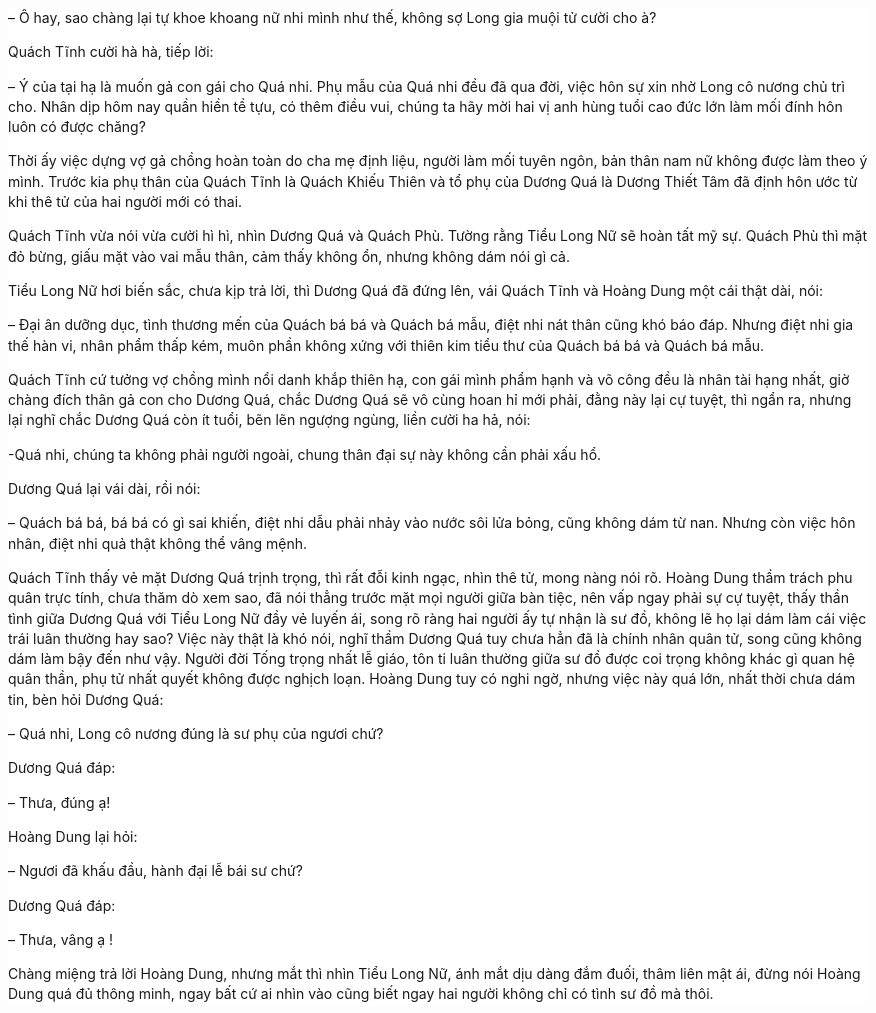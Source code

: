 – Ô hay, sao chàng lại tự khoe khoang nữ nhi mình như thế, không sợ Long gia muội tử cười cho à?

Quách Tĩnh cười hà hà, tiếp lời:

– Ý của tại hạ là muốn gả con gái cho Quá nhi. Phụ mẫu của Quá nhi đều đã qua đời, việc hôn sự xin nhờ Long cô nương chủ trì cho. Nhân dịp hôm nay quần hiền tề tựu, có thêm điều vui, chúng ta hãy mời hai vị anh hùng tuổi cao đức lớn làm mối đính hôn luôn có được chăng?

Thời ấy việc dựng vợ gả chồng hoàn toàn do cha mẹ định liệu, người làm mối tuyên ngôn, bản thân nam nữ không được làm theo ý mình. Trước kia phụ thân của Quách Tĩnh là Quách Khiếu Thiên và tổ phụ của Dương Quá là Dương Thiết Tâm đã định hôn ước từ khi thê tử của hai người mới có thai.

Quách Tĩnh vừa nói vừa cười hì hì, nhìn Dương Quá và Quách Phù. Tường rằng Tiểu Long Nữ sẽ hoàn tất mỹ sự. Quách Phù thì mặt đỏ bừng, giấu mặt vào vai mẫu thân, cảm thấy không ổn, nhưng không dám nói gì cả.

Tiểu Long Nữ hơi biến sắc, chưa kịp trả lời, thì Dương Quá đã đứng lên, vái Quách Tĩnh và Hoàng Dung một cái thật dài, nói:

– Đại ân dưỡng dục, tình thương mến của Quách bá bá và Quách bá mẫu, điệt nhi nát thân cũng khó báo đáp. Nhưng điệt nhi gia thế hàn vi, nhân phẩm thấp kém, muôn phần không xứng với thiên kim tiểu thư của Quách bá bá và Quách bá mẫu.

Quách Tĩnh cứ tưởng vợ chồng mình nổi danh khắp thiên hạ, con gái mình phẩm hạnh và võ công đều là nhân tài hạng nhất, giờ chàng đích thân gả con cho Dương Quá, chắc Dương Quá sẽ vô cùng hoan hỉ mới phải, đằng này lại cự tuyệt, thì ngẩn ra, nhưng lại nghĩ chắc Dương Quá còn ít tuổi, bẽn lẽn ngượng ngùng, liền cười ha hả, nói:

-Quá nhi, chúng ta không phải người ngoài, chung thân đại sự này không cần phải xấu hổ.

Dương Quá lại vái dài, rồi nói:

– Quách bá bá, bá bá có gì sai khiến, điệt nhi dẫu phải nhảy vào nước sôi lửa bỏng, cũng không dám từ nan. Nhưng còn việc hôn nhân, điệt nhi quả thật không thể vâng mệnh.

Quách Tĩnh thấy vẻ mặt Dương Quá trịnh trọng, thì rất đỗi kinh ngạc, nhìn thê tử, mong nàng nói rõ. Hoàng Dung thầm trách phu quân trực tính, chưa thăm dò xem sao, đã nói thẳng trước mặt mọi người giữa bàn tiệc, nên vấp ngay phải sự cự tuyệt, thấy thần tình giữa Dương Quá với Tiểu Long Nữ đầy vẻ luyến ái, song rõ ràng hai người ấy tự nhận là sư đồ, không lẽ họ lại dám làm cái việc trái luân thường hay sao? Việc này thật là khó nói, nghĩ thầm Dương Quá tuy chưa hẳn đã là chính nhân quân tử, song cũng không dám làm bậy đến như vậy. Người đời Tống trọng nhất lễ giáo, tôn ti luân thường giữa sư đồ được coi trọng không khác gì quan hệ quân thần, phụ tử nhất quyết không được nghịch loạn. Hoàng Dung tuy có nghi ngờ, nhưng việc này quá lớn, nhất thời chưa dám tin, bèn hỏi Dương Quá:

– Quá nhi, Long cô nương đúng là sư phụ của ngươi chứ?

Dương Quá đáp:

– Thưa, đúng ạ!

Hoàng Dung lại hỏi:

– Ngươi đã khấu đầu, hành đại lễ bái sư chứ?

Dương Quá đáp:

– Thưa, vâng ạ !

Chàng miệng trả lời Hoàng Dung, nhưng mắt thì nhìn Tiểu Long Nữ, ánh mắt dịu dàng đắm đuối, thâm liên mật ái, đừng nói Hoàng Dung quá đủ thông minh, ngay bất cứ ai nhìn vào cũng biết ngay hai người không chỉ có tình sư đồ mà thôi.
